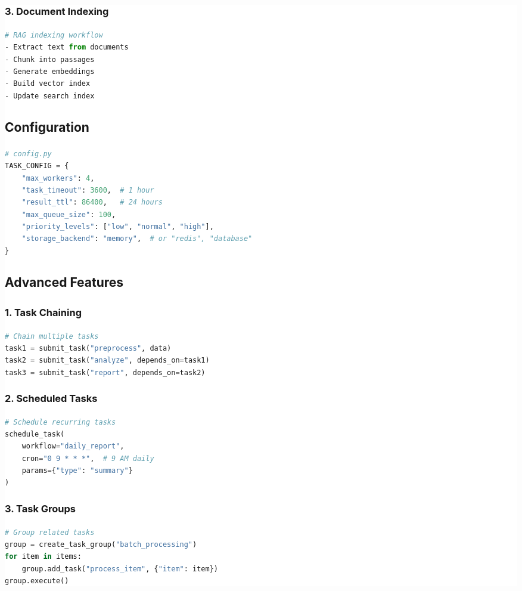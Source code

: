 ### 3. Document Indexing
```python
# RAG indexing workflow
- Extract text from documents
- Chunk into passages
- Generate embeddings
- Build vector index
- Update search index
```

## Configuration

```python
# config.py
TASK_CONFIG = {
    "max_workers": 4,
    "task_timeout": 3600,  # 1 hour
    "result_ttl": 86400,   # 24 hours
    "max_queue_size": 100,
    "priority_levels": ["low", "normal", "high"],
    "storage_backend": "memory",  # or "redis", "database"
}
```

## Advanced Features

### 1. Task Chaining
```python
# Chain multiple tasks
task1 = submit_task("preprocess", data)
task2 = submit_task("analyze", depends_on=task1)
task3 = submit_task("report", depends_on=task2)
```

### 2. Scheduled Tasks
```python
# Schedule recurring tasks
schedule_task(
    workflow="daily_report",
    cron="0 9 * * *",  # 9 AM daily
    params={"type": "summary"}
)
```

### 3. Task Groups
```python
# Group related tasks
group = create_task_group("batch_processing")
for item in items:
    group.add_task("process_item", {"item": item})
group.execute()
```
